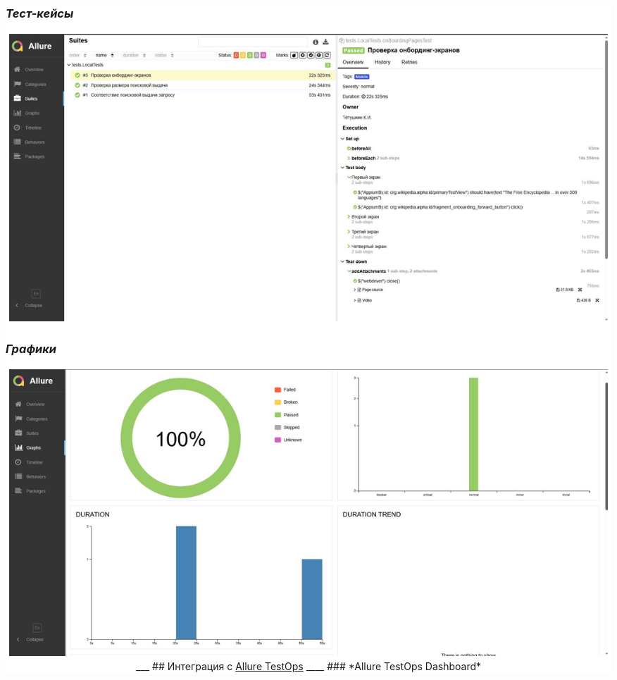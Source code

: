 ### *Тест-кейсы*

<p align="center">  
<img title="Allure Tests" src="images/AllureSteps.jpg" width="850">  
</p>

### *Графики*

  <p align="center">  
<img title="Allure Graphics" src="images/AllureGraphs.jpg" width="850">
___
<a id="allure-testops"></a>
## Интеграция с <a target="_blank" href="https://allure.autotests.cloud/launch/46583">Allure TestOps</a>
____
### *Allure TestOps Dashboard*
